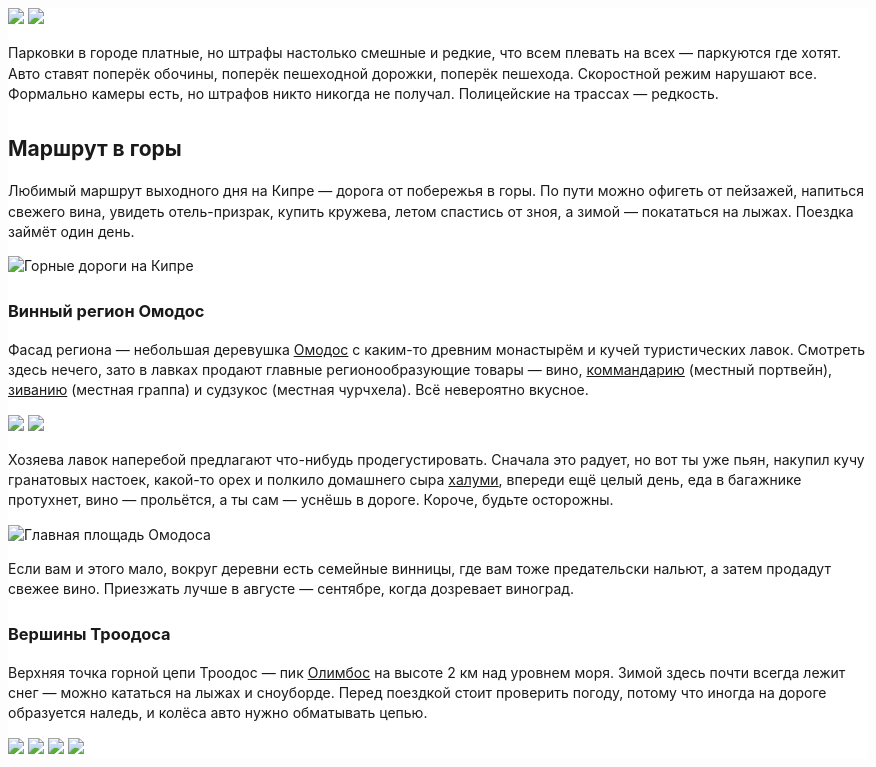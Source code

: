 ![](/assets/images/2018/11/DSCF5478-1.jpg)
![](/assets/images/2018/11/DSCF5476.jpg)

Парковки в городе платные, но штрафы настолько смешные и редкие, что всем плевать на всех — паркуются где хотят. Авто ставят поперёк обочины, поперёк пешеходной дорожки, поперёк пешехода. Скоростной режим нарушают все. Формально камеры есть, но штрафов никто никогда не получал. Полицейские на трассах — редкость.

## Маршрут в горы

Любимый маршрут выходного дня на Кипре — дорога от побережья в горы. По пути можно офигеть от пейзажей, напиться свежего вина, увидеть отель-призрак, купить кружева, летом спастись от зноя, а зимой — покататься на лыжах. Поездка займёт один день.

![Горные дороги на Кипре](/assets/images/2018/11/DSCF8970.jpg)

### Винный регион Омодос

Фасад региона — небольшая деревушка [Омодос](https://goo.gl/maps/MgjqWREuFVG2) с каким-то древним монастырём и кучей туристических лавок. Смотреть здесь нечего, зато в лавках продают главные регионообразующие товары — вино, [коммандарию](https://ru.wikipedia.org/wiki/%D0%9A%D0%BE%D0%BC%D0%BC%D0%B0%D0%BD%D0%B4%D0%B0%D1%80%D0%B8%D1%8F) (местный портвейн), [зиванию](https://ru.wikipedia.org/wiki/%D0%97%D0%B8%D0%B2%D0%B0%D0%BD%D0%B8%D1%8F) (местная граппа) и судзукос (местная чурчхела). Всё невероятно вкусное.

![](/assets/images/2018/11/DSCF5391.jpg)
![](/assets/images/2018/11/DSCF9205.jpg)

Хозяева лавок наперебой предлагают что-нибудь продегустировать. Сначала это радует, но вот ты уже пьян, накупил кучу гранатовых настоек, какой-то орех и полкило домашнего сыра [халуми](https://ru.wikipedia.org/wiki/%D0%A5%D0%B0%D0%BB%D0%BB%D1%83%D0%BC%D0%B8), впереди ещё целый день, еда в багажнике протухнет, вино — прольётся, а ты сам — уснёшь в дороге. Короче, будьте осторожны.

![Главная площадь Омодоса](/assets/images/2018/11/DSCF5393-1.jpg)

Если вам и этого мало, вокруг деревни есть семейные винницы, где вам тоже предательски нальют, а затем продадут свежее вино. Приезжать лучше в августе — сентябре, когда дозревает виноград.

### Вершины Троодоса

Верхняя точка горной цепи Троодос — пик [Олимбос](https://ru.wikipedia.org/wiki/%D0%9E%D0%BB%D0%B8%D0%BC%D0%B1%D0%BE%D1%81) на высоте 2 км над уровнем моря. Зимой здесь почти всегда лежит снег — можно кататься на лыжах и сноуборде. Перед поездкой стоит проверить погоду, потому что иногда на дороге образуется наледь, и колёса авто нужно обматывать цепью.

![](/assets/images/2018/11/DSCF9080.jpg)
![](/assets/images/2018/11/DSCF9167.jpg)
![](/assets/images/2018/11/IMG_0417-2.jpg)
![](/assets/images/2018/11/DSCF9084-1.jpg)
